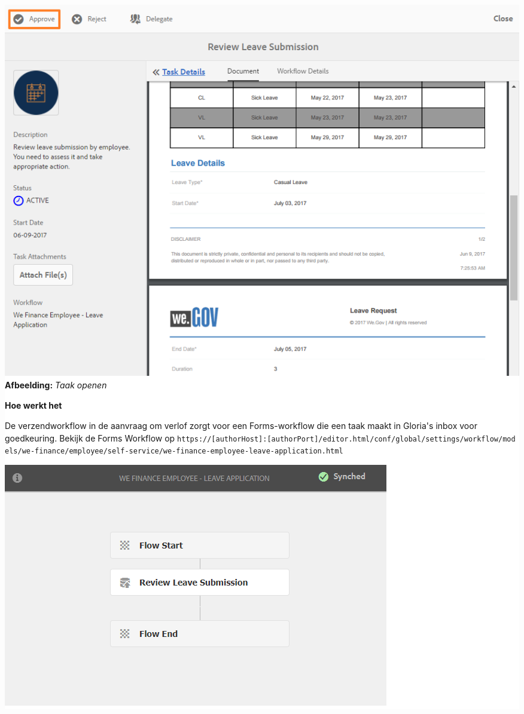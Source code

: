 ![goedgekeurd](assets/leave-approved.png)
**Afbeelding:** *Taak openen*

**Hoe werkt het**

De verzendworkflow in de aanvraag om verlof zorgt voor een Forms-workflow die een taak maakt in Gloria&#39;s inbox voor goedkeuring. Bekijk de Forms Workflow op `https://[authorHost]:[authorPort]/editor.html/conf/global/settings/workflow/models/we-finance/employee/self-service/we-finance-employee-leave-application.html`

![corporate-card-leave-application-workflow-model](assets/corporate-card-leave-application-workflow-model.png)
